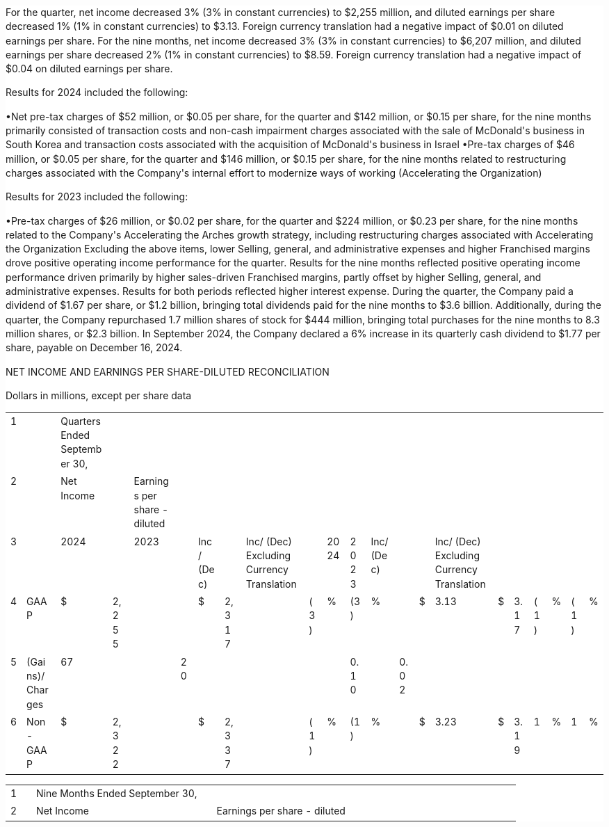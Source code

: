For the quarter, net income decreased 3% (3% in constant currencies) to $2,255 million, and diluted earnings per share decreased 1% (1% in constant currencies) to $3.13. Foreign currency translation had a negative impact of $0.01 on diluted earnings per share.
For the nine months, net income decreased 3% (3% in constant currencies) to $6,207 million, and diluted earnings per share decreased 2% (1% in constant currencies) to $8.59. Foreign currency translation had a negative impact of $0.04 on diluted earnings per share.

Results for 2024 included the following:

•Net pre-tax charges of $52 million, or $0.05 per share, for the quarter and $142 million, or $0.15 per share, for the nine months primarily consisted of transaction costs and non-cash impairment charges associated with the sale of McDonald's business in South Korea and transaction costs associated with the acquisition of McDonald's business in Israel
•Pre-tax charges of $46 million, or $0.05 per share, for the quarter and $146 million, or $0.15 per share, for the nine months related to restructuring charges associated with the Company's internal effort to modernize ways of working (Accelerating the Organization)

Results for 2023 included the following:

•Pre-tax charges of $26 million, or $0.02 per share, for the quarter and $224 million, or $0.23 per share, for the nine months related to the Company's Accelerating the Arches growth strategy, including restructuring charges associated with Accelerating the Organization
Excluding the above items, lower Selling, general, and administrative expenses and higher Franchised margins drove positive operating income performance for the quarter. Results for the nine months reflected positive operating income performance driven primarily by higher sales-driven Franchised margins, partly offset by higher Selling, general, and administrative expenses. Results for both periods reflected higher interest expense.
During the quarter, the Company paid a dividend of $1.67 per share, or $1.2 billion, bringing total dividends paid for the nine months to $3.6 billion. Additionally, during the quarter, the Company repurchased 1.7 million shares of stock for $444 million, bringing total purchases for the nine months to 8.3 million shares, or $2.3 billion. In September 2024, the Company declared a 6% increase in its quarterly cash dividend to $1.77 per share, payable on December 16, 2024.

NET INCOME AND EARNINGS PER SHARE-DILUTED RECONCILIATION

Dollars in millions, except per share data

|    |                 |                              |       |                              |    |            |       |                                           |     |      |      |            |      |    |                                           |    |      |     |    |     |    |
|---:|:----------------|:-----------------------------|:------|:-----------------------------|:---|:-----------|:------|:------------------------------------------|:----|:-----|:-----|:-----------|:-----|:---|:------------------------------------------|:---|:-----|:----|:---|:----|:---|
|  1 |                 | Quarters Ended September 30, |       |                              |    |            |       |                                           |     |      |      |            |      |    |                                           |    |      |     |    |     |    |
|  2 |                 | Net Income                   |       | Earnings per share - diluted |    |            |       |                                           |     |      |      |            |      |    |                                           |    |      |     |    |     |    |
|  3 |                 | 2024                         |       | 2023                         |    | Inc/ (Dec) |       | Inc/ (Dec) Excluding Currency Translation |     | 2024 | 2023 | Inc/ (Dec) |      |    | Inc/ (Dec) Excluding Currency Translation |    |      |     |    |     |    |
|  4 | GAAP            | $                            | 2,255 |                              |    | $          | 2,317 |                                           | (3) | %    | (3)  | %          |      | $  | 3.13                                      | $  | 3.17 | (1) | %  | (1) | %  |
|  5 | (Gains)/Charges | 67                           |       |                              | 20 |            |       |                                           |     |      | 0.10 |            | 0.02 |    |                                           |    |      |     |    |     |    |
|  6 | Non-GAAP        | $                            | 2,322 |                              |    | $          | 2,337 |                                           | (1) | %    | (1)  | %          |      | $  | 3.23                                      | $  | 3.19 | 1   | %  | 1   | %  |


|    |                 |                                 |       |                              |     |            |       |                                           |     |      |      |            |      |    |                                           |    |      |     |    |     |    |
|---:|:----------------|:--------------------------------|:------|:-----------------------------|:----|:-----------|:------|:------------------------------------------|:----|:-----|:-----|:-----------|:-----|:---|:------------------------------------------|:---|:-----|:----|:---|:----|:---|
|  1 |                 | Nine Months Ended September 30, |       |                              |     |            |       |                                           |     |      |      |            |      |    |                                           |    |      |     |    |     |    |
|  2 |                 | Net Income                      |       | Earnings per share - diluted |     |            |       |                                           |     |      |      |            |      |    |                                           |    |      |     |    |     |    |